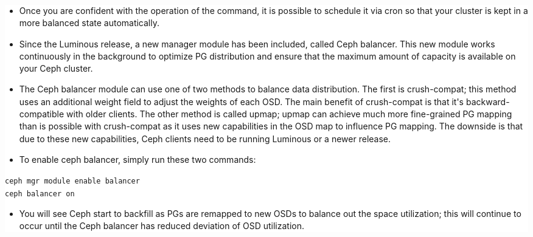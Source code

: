 - Once you are confident with the operation of the command, it is possible to schedule it via cron so that your cluster is kept in a more balanced state automatically.

- Since the Luminous release, a new manager module has been included, called Ceph
balancer. This new module works continuously in the background to optimize PG
distribution and ensure that the maximum amount of capacity is available on your Ceph
cluster.

- The Ceph balancer module can use one of two methods to balance data distribution. The
first is crush-compat; this method uses an additional weight field to adjust the weights of each OSD. The main benefit of crush-compat is that it's backward-compatible with older
clients. The other method is called upmap; upmap can achieve much more fine-grained PG
mapping than is possible with crush-compat as it uses new capabilities in the OSD map to
influence PG mapping. The downside is that due to these new capabilities, Ceph clients
need to be running Luminous or a newer release.

- To enable ceph balancer, simply run these two commands:
```bash
ceph mgr module enable balancer
ceph balancer on
```
- You will see Ceph start to backfill as PGs are remapped to new OSDs to balance out the
space utilization; this will continue to occur until the Ceph balancer has reduced deviation of OSD utilization.

